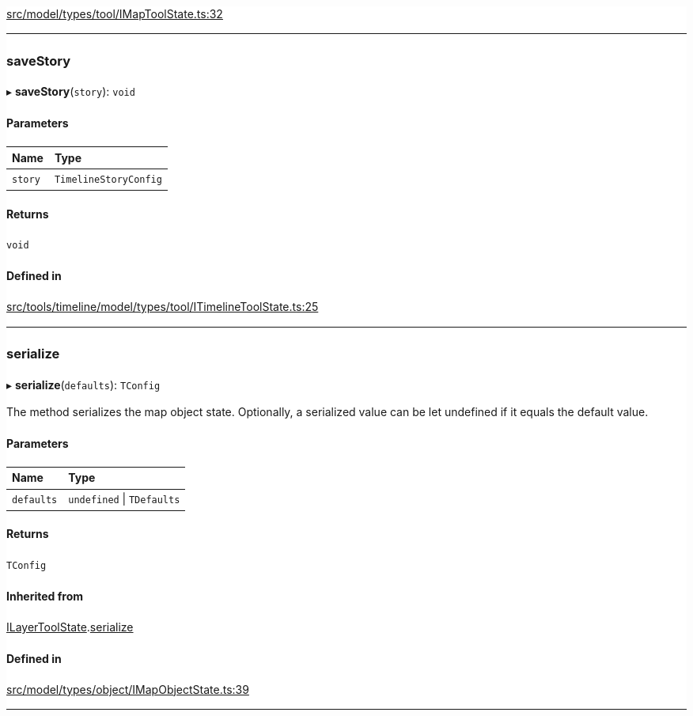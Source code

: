 [src/model/types/tool/IMapToolState.ts:32](https://github.com/geovisto/geovisto-map/blob/e22d774889dbc28cc1ec62933ecf6bab6690f172/src/model/types/tool/IMapToolState.ts#L32)

___

### saveStory

▸ **saveStory**(`story`): `void`

#### Parameters

| Name | Type |
| :------ | :------ |
| `story` | `TimelineStoryConfig` |

#### Returns

`void`

#### Defined in

[src/tools/timeline/model/types/tool/ITimelineToolState.ts:25](https://github.com/geovisto/geovisto-map/blob/e22d774889dbc28cc1ec62933ecf6bab6690f172/src/tools/timeline/model/types/tool/ITimelineToolState.ts#L25)

___

### serialize

▸ **serialize**(`defaults`): `TConfig`

The method serializes the map object state. Optionally, a serialized value can be let undefined if it equals the default value.

#### Parameters

| Name | Type |
| :------ | :------ |
| `defaults` | `undefined` \| `TDefaults` |

#### Returns

`TConfig`

#### Inherited from

[ILayerToolState](ILayerToolState.md).[serialize](ILayerToolState.md#serialize)

#### Defined in

[src/model/types/object/IMapObjectState.ts:39](https://github.com/geovisto/geovisto-map/blob/e22d774889dbc28cc1ec62933ecf6bab6690f172/src/model/types/object/IMapObjectState.ts#L39)

___
